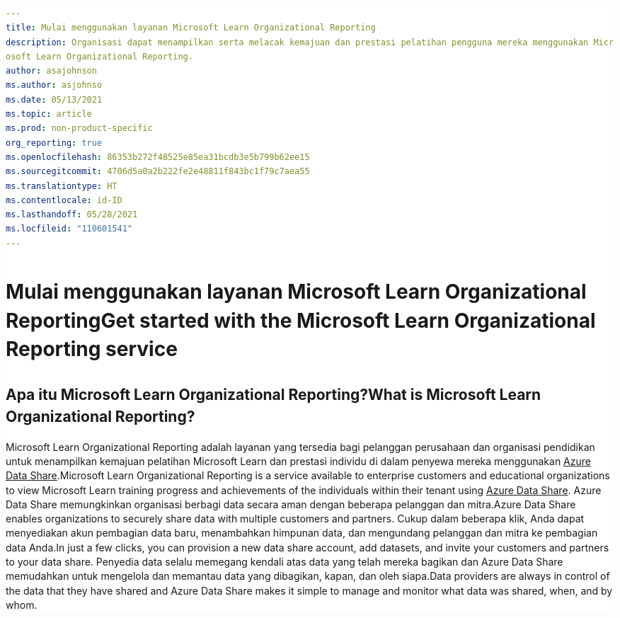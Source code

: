 ```yaml
---
title: Mulai menggunakan layanan Microsoft Learn Organizational Reporting
description: Organisasi dapat menampilkan serta melacak kemajuan dan prestasi pelatihan pengguna mereka menggunakan Microsoft Learn Organizational Reporting.
author: asajohnson
ms.author: asjohnso
ms.date: 05/13/2021
ms.topic: article
ms.prod: non-product-specific
org_reporting: true
ms.openlocfilehash: 86353b272f48525e85ea31bcdb3e5b799b62ee15
ms.sourcegitcommit: 4706d5a0a2b222fe2e48811f843bc1f79c7aea55
ms.translationtype: HT
ms.contentlocale: id-ID
ms.lasthandoff: 05/28/2021
ms.locfileid: "110601541"
---
```

# <a name="get-started-with-the-microsoft-learn-organizational-reporting-service"></a><span data-ttu-id="24fe0-103">Mulai menggunakan layanan Microsoft Learn Organizational Reporting</span><span class="sxs-lookup"><span data-stu-id="24fe0-103">Get started with the Microsoft Learn Organizational Reporting service</span></span>

## <a name="what-is-microsoft-learn-organizational-reporting"></a><span data-ttu-id="24fe0-104">Apa itu Microsoft Learn Organizational Reporting?</span><span class="sxs-lookup"><span data-stu-id="24fe0-104">What is Microsoft Learn Organizational Reporting?</span></span>  

<span data-ttu-id="24fe0-105">Microsoft Learn Organizational Reporting adalah layanan yang tersedia bagi pelanggan perusahaan dan organisasi pendidikan untuk menampilkan kemajuan pelatihan Microsoft Learn dan prestasi individu di dalam penyewa mereka menggunakan [Azure Data Share](https://azure.microsoft.com/services/data-share/).</span><span class="sxs-lookup"><span data-stu-id="24fe0-105">Microsoft Learn Organizational Reporting is a service available to enterprise customers and educational organizations to view Microsoft Learn training progress and achievements of the individuals within their tenant using [Azure Data Share](https://azure.microsoft.com/services/data-share/).</span></span> <span data-ttu-id="24fe0-106">Azure Data Share memungkinkan organisasi berbagi data secara aman dengan beberapa pelanggan dan mitra.</span><span class="sxs-lookup"><span data-stu-id="24fe0-106">Azure Data Share enables organizations to securely share data with multiple customers and partners.</span></span> <span data-ttu-id="24fe0-107">Cukup dalam beberapa klik, Anda dapat menyediakan akun pembagian data baru, menambahkan himpunan data, dan mengundang pelanggan dan mitra ke pembagian data Anda.</span><span class="sxs-lookup"><span data-stu-id="24fe0-107">In just a few clicks, you can provision a new data share account, add datasets, and invite your customers and partners to your data share.</span></span> <span data-ttu-id="24fe0-108">Penyedia data selalu memegang kendali atas data yang telah mereka bagikan dan Azure Data Share memudahkan untuk mengelola dan memantau data yang dibagikan, kapan, dan oleh siapa.</span><span class="sxs-lookup"><span data-stu-id="24fe0-108">Data providers are always in control of the data that they have shared and Azure Data Share makes it simple to manage and monitor what data was shared, when, and by whom.</span></span>
